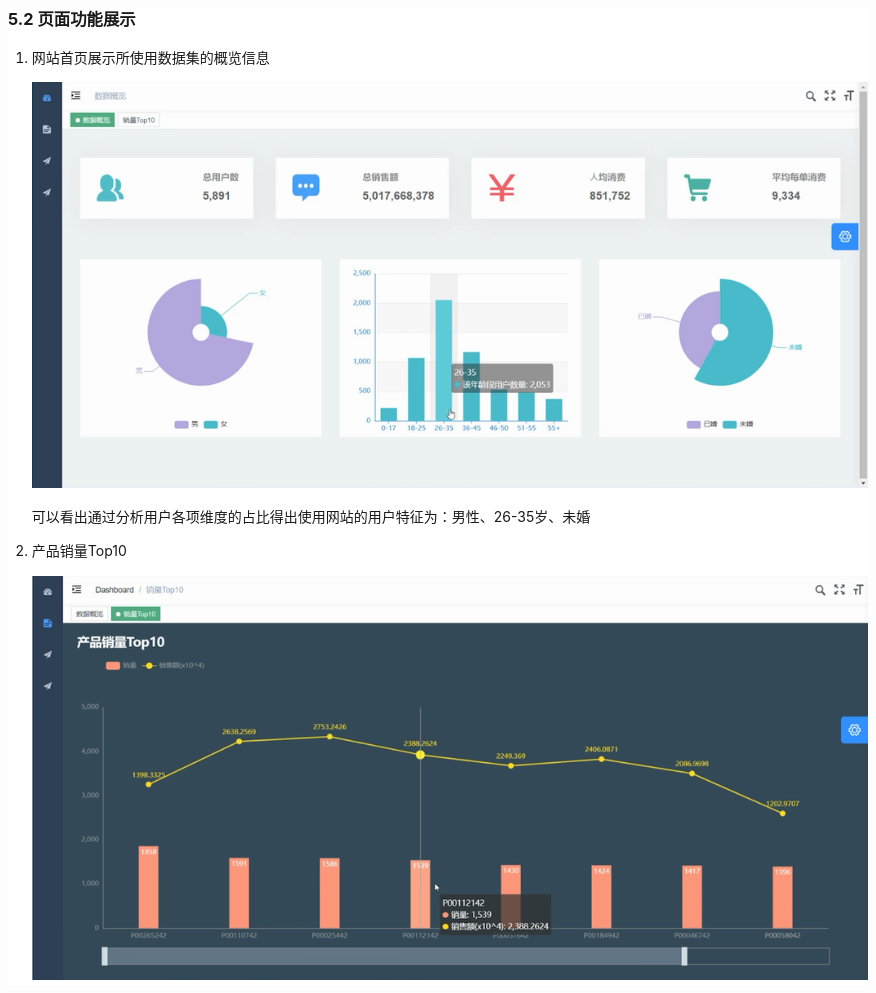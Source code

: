 ### 5.2 页面功能展示

1. 网站首页展示所使用数据集的概览信息

   ![image-20221220181903543](云计算课程项目.assets/image-20221220181903543.png)

   可以看出通过分析用户各项维度的占比得出使用网站的用户特征为：男性、26-35岁、未婚

2. 产品销量Top10

   ![image-20221220182135640](云计算课程项目.assets/image-20221220182135640.png)
